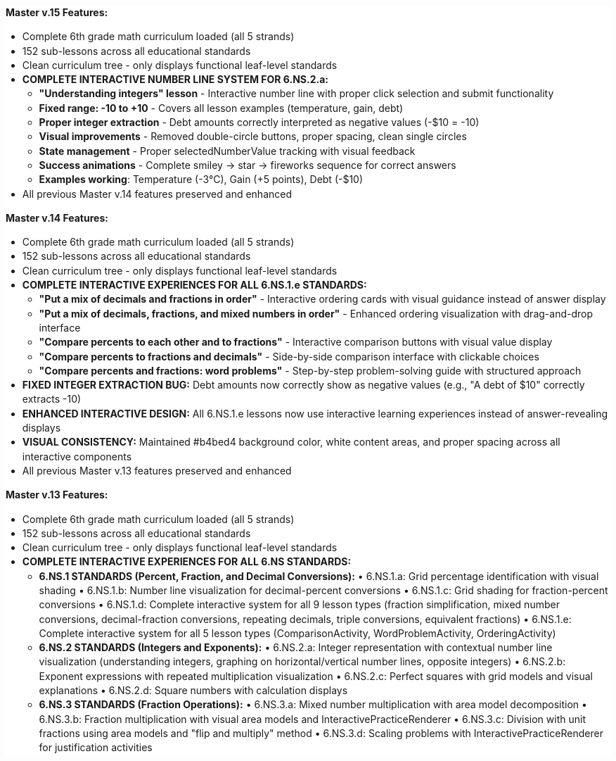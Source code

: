 **Master v.15 Features:**
- Complete 6th grade math curriculum loaded (all 5 strands)
- 152 sub-lessons across all educational standards
- Clean curriculum tree - only displays functional leaf-level standards
- **COMPLETE INTERACTIVE NUMBER LINE SYSTEM FOR 6.NS.2.a:**
  - **"Understanding integers" lesson** - Interactive number line with proper click selection and submit functionality
  - **Fixed range: -10 to +10** - Covers all lesson examples (temperature, gain, debt)
  - **Proper integer extraction** - Debt amounts correctly interpreted as negative values (-$10 = -10)
  - **Visual improvements** - Removed double-circle buttons, proper spacing, clean single circles
  - **State management** - Proper selectedNumberValue tracking with visual feedback
  - **Success animations** - Complete smiley → star → fireworks sequence for correct answers
  - **Examples working**: Temperature (-3°C), Gain (+5 points), Debt (-$10)
- All previous Master v.14 features preserved and enhanced

**Master v.14 Features:**
- Complete 6th grade math curriculum loaded (all 5 strands)
- 152 sub-lessons across all educational standards
- Clean curriculum tree - only displays functional leaf-level standards
- **COMPLETE INTERACTIVE EXPERIENCES FOR ALL 6.NS.1.e STANDARDS:**
  - **"Put a mix of decimals and fractions in order"** - Interactive ordering cards with visual guidance instead of answer display
  - **"Put a mix of decimals, fractions, and mixed numbers in order"** - Enhanced ordering visualization with drag-and-drop interface
  - **"Compare percents to each other and to fractions"** - Interactive comparison buttons with visual value display
  - **"Compare percents to fractions and decimals"** - Side-by-side comparison interface with clickable choices
  - **"Compare percents and fractions: word problems"** - Step-by-step problem-solving guide with structured approach
- **FIXED INTEGER EXTRACTION BUG:** Debt amounts now correctly show as negative values (e.g., "A debt of $10" correctly extracts -10)
- **ENHANCED INTERACTIVE DESIGN:** All 6.NS.1.e lessons now use interactive learning experiences instead of answer-revealing displays
- **VISUAL CONSISTENCY:** Maintained #b4bed4 background color, white content areas, and proper spacing across all interactive components
- All previous Master v.13 features preserved and enhanced

**Master v.13 Features:**
- Complete 6th grade math curriculum loaded (all 5 strands)
- 152 sub-lessons across all educational standards
- Clean curriculum tree - only displays functional leaf-level standards
- **COMPLETE INTERACTIVE EXPERIENCES FOR ALL 6.NS STANDARDS:**
  - **6.NS.1 STANDARDS (Percent, Fraction, and Decimal Conversions):**
    • 6.NS.1.a: Grid percentage identification with visual shading
    • 6.NS.1.b: Number line visualization for decimal-percent conversions
    • 6.NS.1.c: Grid shading for fraction-percent conversions
    • 6.NS.1.d: Complete interactive system for all 9 lesson types (fraction simplification, mixed number conversions, decimal-fraction conversions, repeating decimals, triple conversions, equivalent fractions)
    • 6.NS.1.e: Complete interactive system for all 5 lesson types (ComparisonActivity, WordProblemActivity, OrderingActivity)
  - **6.NS.2 STANDARDS (Integers and Exponents):**
    • 6.NS.2.a: Integer representation with contextual number line visualization (understanding integers, graphing on horizontal/vertical number lines, opposite integers)
    • 6.NS.2.b: Exponent expressions with repeated multiplication visualization
    • 6.NS.2.c: Perfect squares with grid models and visual explanations
    • 6.NS.2.d: Square numbers with calculation displays
  - **6.NS.3 STANDARDS (Fraction Operations):**
    • 6.NS.3.a: Mixed number multiplication with area model decomposition
    • 6.NS.3.b: Fraction multiplication with visual area models and InteractivePracticeRenderer
    • 6.NS.3.c: Division with unit fractions using area models and "flip and multiply" method
    • 6.NS.3.d: Scaling problems with InteractivePracticeRenderer for justification activities